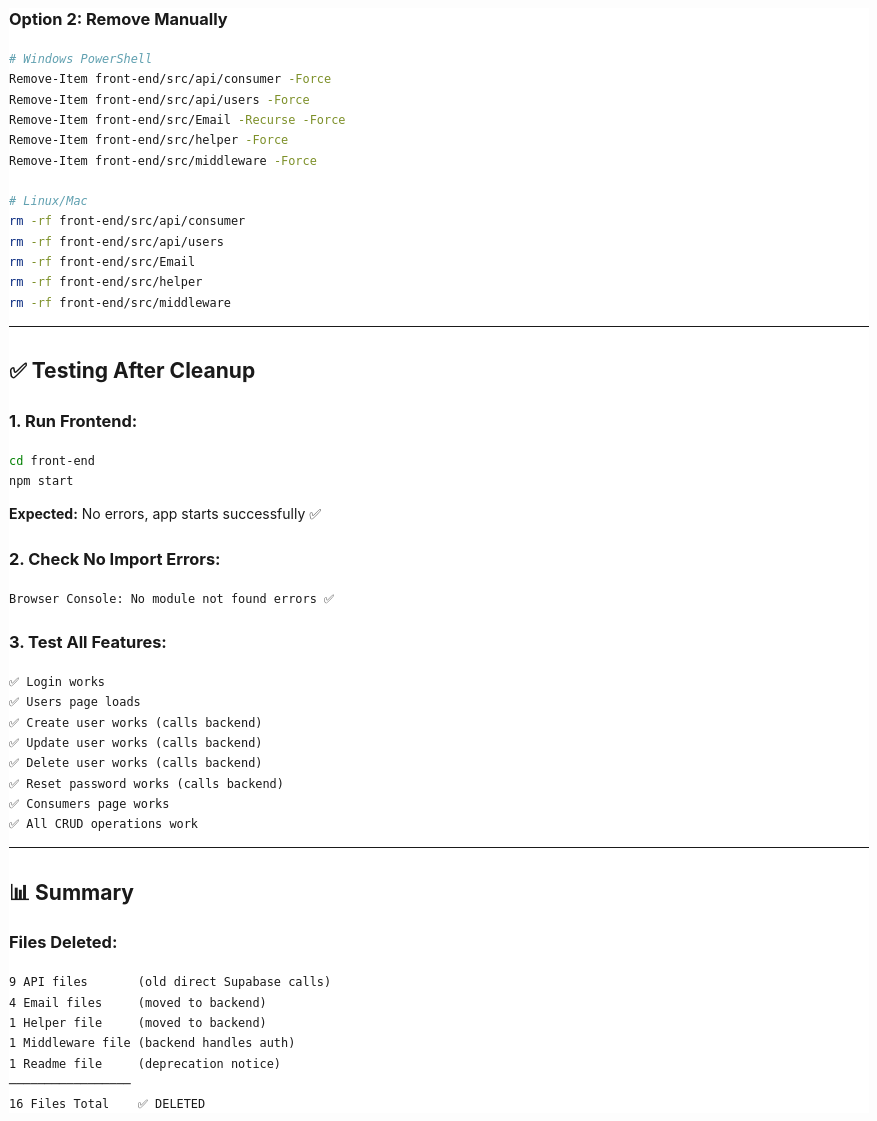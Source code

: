 ### **Option 2: Remove Manually**
```bash
# Windows PowerShell
Remove-Item front-end/src/api/consumer -Force
Remove-Item front-end/src/api/users -Force
Remove-Item front-end/src/Email -Recurse -Force
Remove-Item front-end/src/helper -Force
Remove-Item front-end/src/middleware -Force

# Linux/Mac
rm -rf front-end/src/api/consumer
rm -rf front-end/src/api/users
rm -rf front-end/src/Email
rm -rf front-end/src/helper
rm -rf front-end/src/middleware
```

---

## ✅ Testing After Cleanup

### **1. Run Frontend:**
```bash
cd front-end
npm start
```

**Expected:** No errors, app starts successfully ✅

### **2. Check No Import Errors:**
```
Browser Console: No module not found errors ✅
```

### **3. Test All Features:**
```
✅ Login works
✅ Users page loads
✅ Create user works (calls backend)
✅ Update user works (calls backend)
✅ Delete user works (calls backend)
✅ Reset password works (calls backend)
✅ Consumers page works
✅ All CRUD operations work
```

---

## 📊 Summary

### **Files Deleted:**
```
9 API files       (old direct Supabase calls)
4 Email files     (moved to backend)
1 Helper file     (moved to backend)
1 Middleware file (backend handles auth)
1 Readme file     (deprecation notice)
─────────────────
16 Files Total    ✅ DELETED
```
